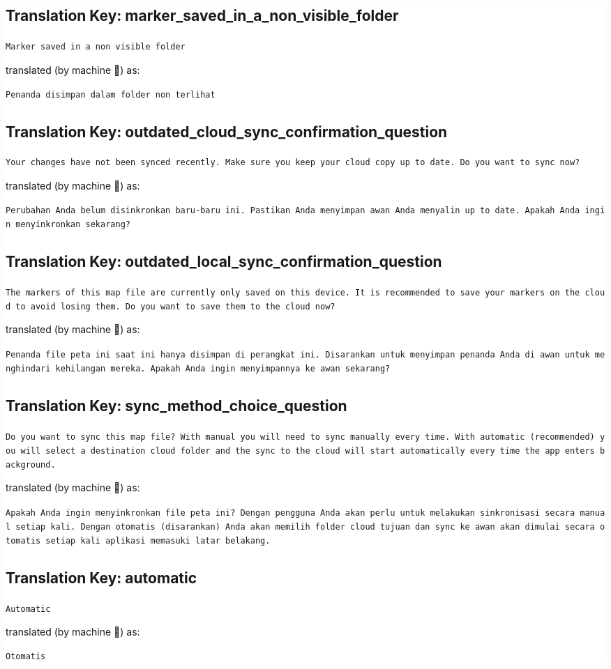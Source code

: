 
## Translation Key: marker_saved_in_a_non_visible_folder
```
Marker saved in a non visible folder
```
translated (by machine 🤖) as:
```
Penanda disimpan dalam folder non terlihat
```


## Translation Key: outdated_cloud_sync_confirmation_question
```
Your changes have not been synced recently. Make sure you keep your cloud copy up to date. Do you want to sync now?
```
translated (by machine 🤖) as:
```
Perubahan Anda belum disinkronkan baru-baru ini. Pastikan Anda menyimpan awan Anda menyalin up to date. Apakah Anda ingin menyinkronkan sekarang?
```


## Translation Key: outdated_local_sync_confirmation_question
```
The markers of this map file are currently only saved on this device. It is recommended to save your markers on the cloud to avoid losing them. Do you want to save them to the cloud now?
```
translated (by machine 🤖) as:
```
Penanda file peta ini saat ini hanya disimpan di perangkat ini. Disarankan untuk menyimpan penanda Anda di awan untuk menghindari kehilangan mereka. Apakah Anda ingin menyimpannya ke awan sekarang?
```


## Translation Key: sync_method_choice_question
```
Do you want to sync this map file? With manual you will need to sync manually every time. With automatic (recommended) you will select a destination cloud folder and the sync to the cloud will start automatically every time the app enters background.
```
translated (by machine 🤖) as:
```
Apakah Anda ingin menyinkronkan file peta ini? Dengan pengguna Anda akan perlu untuk melakukan sinkronisasi secara manual setiap kali. Dengan otomatis (disarankan) Anda akan memilih folder cloud tujuan dan sync ke awan akan dimulai secara otomatis setiap kali aplikasi memasuki latar belakang.
```


## Translation Key: automatic
```
Automatic
```
translated (by machine 🤖) as:
```
Otomatis
```

